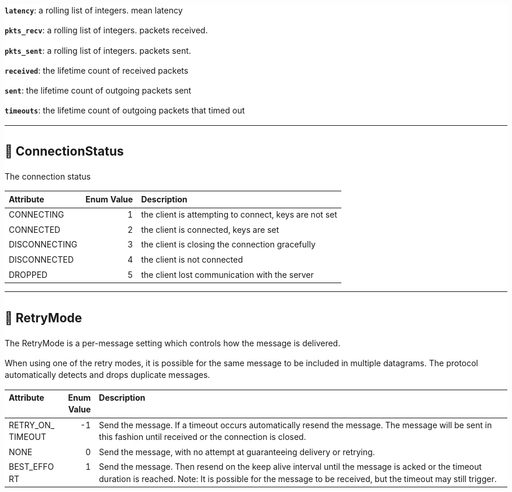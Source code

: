 **`latency`**: a rolling list of integers. mean latency

**`pkts_recv`**: a rolling list of integers. packets received.

**`pkts_sent`**: a rolling list of integers. packets sent.

**`received`**: the lifetime count of received packets

**`sent`**: the lifetime count of outgoing packets sent

**`timeouts`**: the lifetime count of outgoing packets that timed out

---
## :large_orange_diamond: ConnectionStatus
The connection status



| Attribute | Enum Value | Description |
| :-------- | ---------: | :---------- |
| CONNECTING | 1 | the client is attempting to connect, keys are not set |
| CONNECTED | 2 | the client is connected, keys are set |
| DISCONNECTING | 3 | the client is closing the connection gracefully |
| DISCONNECTED | 4 | the client is not connected |
| DROPPED | 5 | the client lost communication with the server |
---
## :large_orange_diamond: RetryMode
The RetryMode is a per-message setting which controls how the message is delivered.

When using one of the retry modes, it is possible for the same message to be included in multiple datagrams. The protocol automatically detects and drops duplicate messages.



| Attribute | Enum Value | Description |
| :-------- | ---------: | :---------- |
| RETRY_ON_TIMEOUT | -1 | Send the message. If a timeout occurs automatically resend the message. The message will be sent in this fashion until received or the connection is closed. |
| NONE | 0 | Send the message, with no attempt at guaranteeing delivery or retrying. |
| BEST_EFFORT | 1 | Send the message. Then resend on the keep alive interval until the message is acked or the timeout duration is reached. Note: It is possible for the message to be received, but the timeout may still trigger. |
